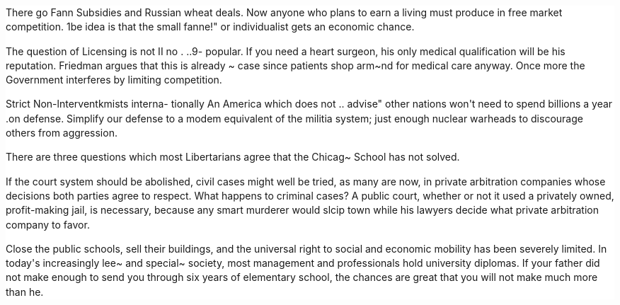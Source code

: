 There go Fann Subsidies and Russian 
wheat deals. Now anyone who plans to 
earn a living must produce in free 
market competition. 1be idea is that the 
small fanne!" or individualist gets 
an economic chance. 


The question of Licensing is not 
II 
no . ..9-
popular. If you need a heart surgeon, 
his only medical qualification will be 
his reputation. Friedman argues that this 
is already ~ 
case since patients shop 
arm~nd for medical care anyway. Once 
more the Government interferes by 
limiting competition. 


Strict Non-lnterventkmists interna-
tionally 
An America which does not .. advise" 
other nations won't need to spend 
billions a year .on defense. Simplify our 
defense to a modem equivalent of the 
militia system; just enough nuclear 
warheads to discourage others from 
aggression. 


There are three questions which most 
Libertarians agree that the Chicag~ 
School has not solved. 


If the court system should be 
abolished, civil cases might well be 
tried, as many are now, in private 
arbitration companies whose decisions 
both parties agree to respect. What 
happens to criminal cases? A public 
court, whether or not it used a privately 
owned, profit-making jail, is necessary, 
because any smart murderer would slcip 
town while his lawyers decide what 
private arbitration company to favor. 


Close the public schools, sell their 
buildings, and the universal right to 
social and economic mobility has been 
severely limited. In today's increasingly 
lee~ 
and special~ society, 
most management and professionals 
hold university diplomas. If your father 
did not make enough to send you 
through six years of elementary school, 
the chances are great that you will not 
make much more than he. 
